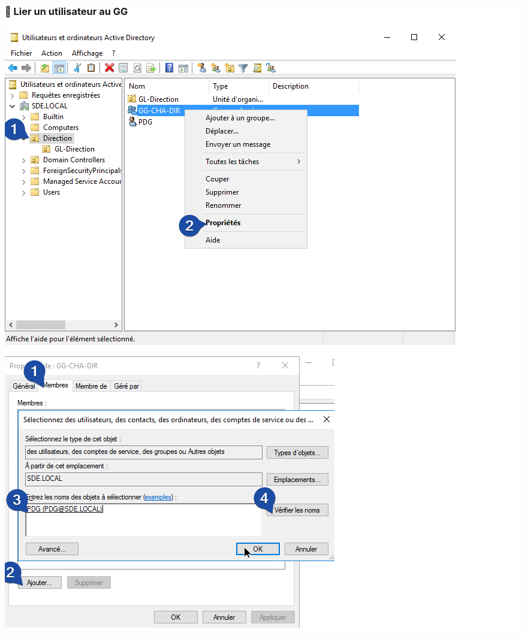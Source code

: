 
### :link: Lier un utilisateur au GG 

![](images/ad_multisites/26.webp)

![](images/ad_multisites/27.webp)
